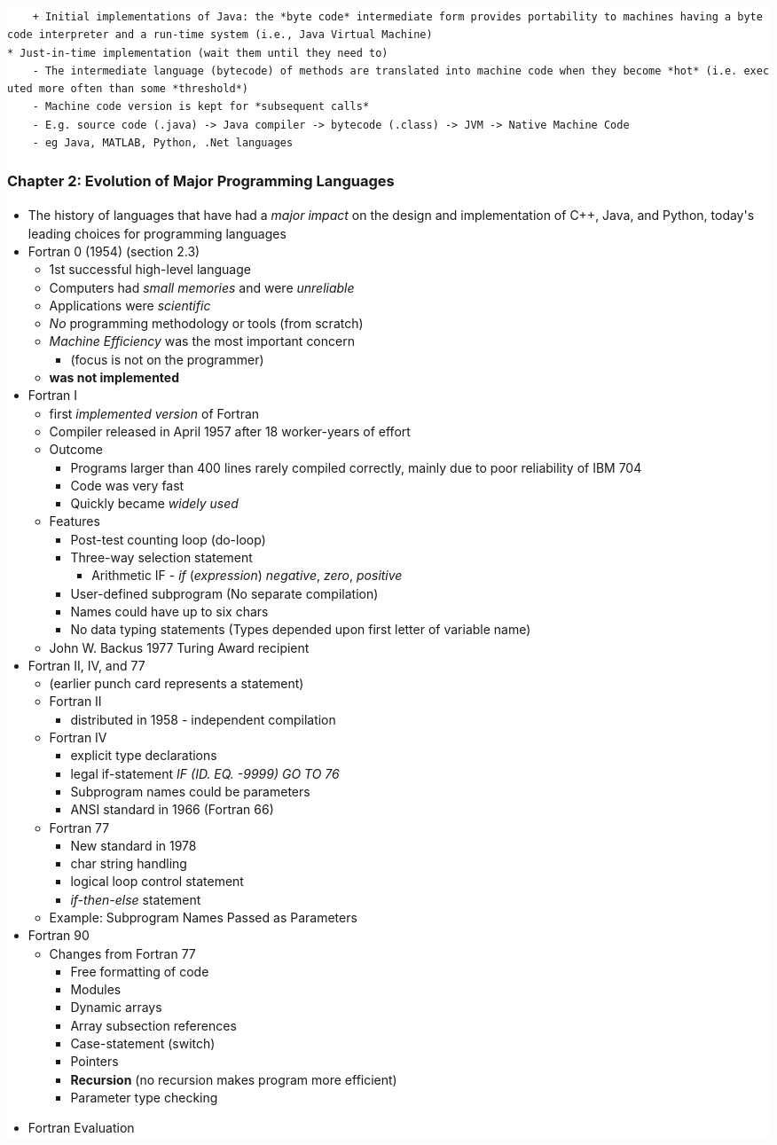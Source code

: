         + Initial implementations of Java: the *byte code* intermediate form provides portability to machines having a byte code interpreter and a run-time system (i.e., Java Virtual Machine)
    * Just-in-time implementation (wait them until they need to)
        - The intermediate language (bytecode) of methods are translated into machine code when they become *hot* (i.e. executed more often than some *threshold*)
        - Machine code version is kept for *subsequent calls*
        - E.g. source code (.java) -> Java compiler -> bytecode (.class) -> JVM -> Native Machine Code
        - eg Java, MATLAB, Python, .Net languages



### Chapter 2: Evolution of Major Programming Languages
- The history of languages that have had a *major impact* on the design and implementation of C++, Java, and Python, today's leading choices for programming languages
- Fortran 0 (1954) (section 2.3)
    + 1st successful high-level language 
    + Computers had *small memories* and were *unreliable*
    + Applications were *scientific*
    + *No* programming methodology or tools (from scratch)
    + *Machine Efficiency* was the most important concern
        * (focus is not on the programmer)
    * **was not implemented**
- Fortran I 
    + first *implemented version* of Fortran
    + Compiler released in April 1957 after 18 worker-years of effort
    + Outcome 
        - Programs larger than 400 lines rarely compiled correctly, mainly due to poor reliability of IBM 704
        - Code was very fast
        - Quickly became *widely used*
    + Features
        * Post-test counting loop (do-loop)
        * Three-way selection statement
            - Arithmetic IF - *if* (*expression*) *negative*, *zero*, *positive*
        - User-defined subprogram (No separate compilation)
        - Names could have up to six chars
        - No data typing statements (Types depended upon first letter of variable name)
    - John W. Backus 1977 Turing Award recipient
- Fortran II, IV, and 77
    + (earlier punch card represents a statement)
    + Fortran II
        * distributed in 1958 - independent compilation
    * Fortran IV 
        - explicit type declarations
        - legal if-statement *IF (ID. EQ. -9999) GO TO 76*
        - Subprogram names could be parameters
        - ANSI standard in 1966 (Fortran 66)
    - Fortran 77
        + New standard in 1978 
        + char string handling
        + logical loop control statement 
        + *if-then-else* statement 
    + Example: Subprogram Names Passed as Parameters
- Fortran 90
    + Changes from Fortran 77
        * Free formatting of code
        * Modules
        * Dynamic arrays
        * Array subsection references
        * Case-statement (switch)
        * Pointers
        * **Recursion** (no recursion makes program more efficient)
        * Parameter type checking
* Fortran Evaluation